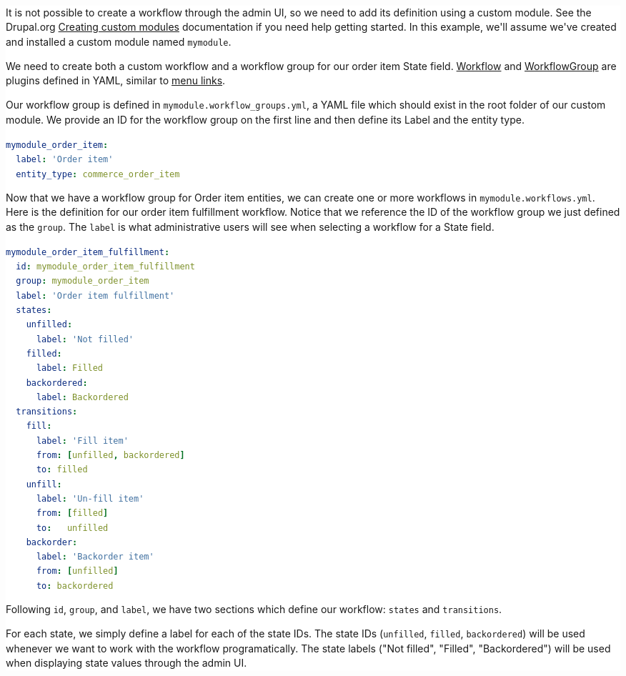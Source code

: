 It is not possible to create a workflow through the admin UI, so we need to add its definition using a custom module. See the Drupal.org [Creating custom modules] documentation if you need help getting started. In this example, we'll assume we've created and installed a custom module named `mymodule`.

We need to create both a custom workflow and a workflow group for our order item State field. [Workflow] and [WorkflowGroup] are plugins defined in YAML, similar to [menu links].

Our workflow group is defined in `mymodule.workflow_groups.yml`, a YAML file which should exist in the root folder of our custom module. We provide an ID for the workflow group on the first line and then define its Label and the entity type.

```yaml
mymodule_order_item:
  label: 'Order item'
  entity_type: commerce_order_item
```

Now that we have a workflow group for Order item entities, we can create one or more workflows in `mymodule.workflows.yml`. Here is the definition for our order item fulfillment workflow. Notice that we reference the ID of the workflow group we just defined as the `group`. The `label` is what administrative users will see when selecting a workflow for a State field.

```yaml
mymodule_order_item_fulfillment:
  id: mymodule_order_item_fulfillment
  group: mymodule_order_item
  label: 'Order item fulfillment'
  states:
    unfilled:
      label: 'Not filled'
    filled:
      label: Filled
    backordered:
      label: Backordered
  transitions:
    fill:
      label: 'Fill item'
      from: [unfilled, backordered]
      to: filled
    unfill:
      label: 'Un-fill item'
      from: [filled]
      to:   unfilled
    backorder:
      label: 'Backorder item'
      from: [unfilled]
      to: backordered
```

Following `id`, `group`, and `label`, we have two sections which define our workflow: `states` and `transitions`. 

For each state, we simply define a label for each of the state IDs. The state IDs (`unfilled`, `filled`, `backordered`) will be used whenever we want to work with the workflow programatically. The state labels ("Not filled", "Filled", "Backordered") will be used when displaying state values through the admin UI.


[Subscribe to and dispatch events]: https://www.drupal.org/docs/creating-custom-modules/subscribe-to-and-dispatch-events
[EventSubscriber example]: https://www.drupal.org/docs/8/modules/simple-fb-connect-8x/eventsubscriber-example
[State machine module]: https://www.drupal.org/project/state_machine
[WorkflowTransitionEventSubscriber]: https://git.drupalcode.org/project/state_machine/-/blob/8.x-1.x/tests/modules/state_machine_test/src/EventSubscriber/WorkflowTransitionEventSubscriber.php
[Creating custom modules]: https://www.drupal.org/docs/creating-custom-modules
[Workflow]: https://git.drupalcode.org/project/state_machine/blob/8.x-1.x/src/Plugin/Workflow/WorkflowInterface.php
[WorkflowGroup]: https://git.drupalcode.org/project/state_machine/blob/8.x-1.x/src/Plugin/WorkflowGroup/WorkflowGroupInterface.php
[menu links]: https://www.drupal.org/docs/drupal-apis/menu-api/providing-module-defined-menu-links
[Workflow]: https://git.drupalcode.org/project/state_machine/blob/8.x-1.x/src/Plugin/Workflow/WorkflowInterface.php
[WorkflowGroup]: https://git.drupalcode.org/project/state_machine/blob/8.x-1.x/src/Plugin/WorkflowGroup/WorkflowGroupInterface.php
[guards]: https://git.drupalcode.org/project/state_machine/blob/8.x-1.x/src/Guard/GuardInterface.php
[StateItem]: https://git.drupalcode.org/project/state_machine/blob/8.x-1.x/src/Plugin/Field/FieldType/StateItem.php
[events]: https://git.drupalcode.org/project/state_machine/-/blob/8.x-1.x/src/Event/WorkflowTransitionEvent.php
[State machine module on drupal.org]: https://www.drupal.org/project/state_machine
[Profile module on Drupal.org]: https://www.drupal.org/project/profile
[commerceguys/intl]: https://github.com/commerceguys/intl
[commerceguys/addressing]: https://github.com/commerceguys/addressing
[State machine module on drupal.org]: https://www.drupal.org/project/state_machine
[Profile module on Drupal.org]: https://www.drupal.org/project/profile
[commerceguys/intl]: https://github.com/commerceguys/intl
[commerceguys/addressing]: https://github.com/commerceguys/addressing
[module on drupal.org]: https://www.drupal.org/project/inline_entity_form
